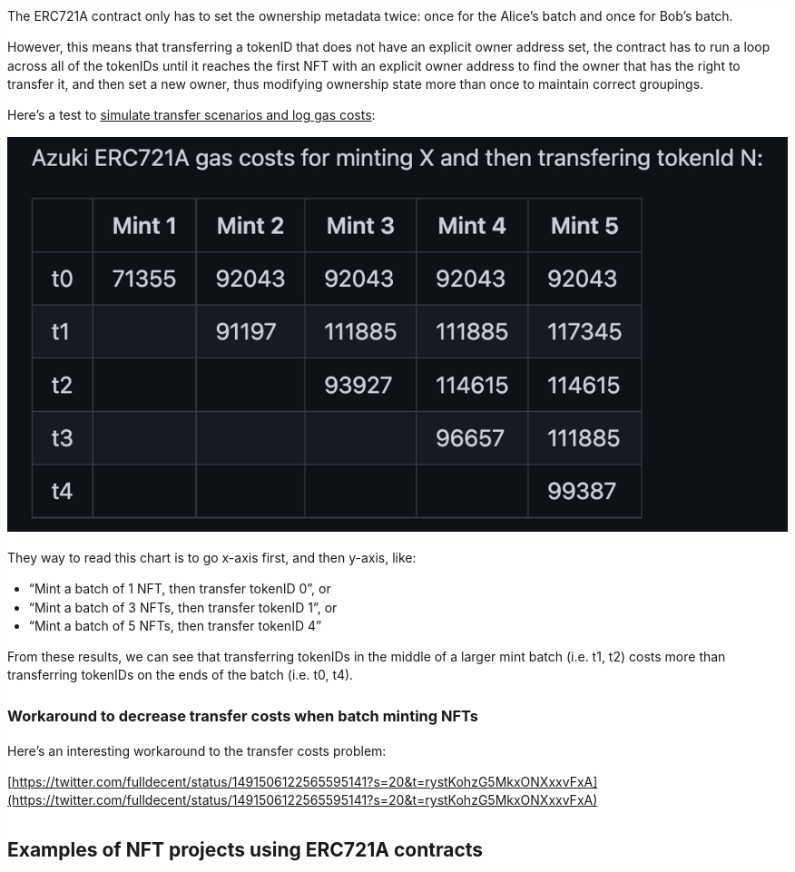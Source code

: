 The ERC721A contract only has to set the ownership metadata twice: once for the Alice’s batch and once for Bob’s batch.

However, this means that transferring a tokenID that does not have an explicit owner address set, the contract has to run a loop across all of the tokenIDs until it reaches the first NFT with an explicit owner address to find the owner that has the right to transfer it, and then set a new owner, thus modifying ownership state more than once to maintain correct groupings.

Here’s a test to [simulate transfer scenarios and log gas costs](https://github.com/thatguyintech/demo-erc721a/blob/main/test/gas-costs.js#L84-L97):

![Screen Shot 2022-03-09 at 12.15.08 AM.png](ERC721%20vs%20%20b8d5a/Screen_Shot_2022-03-09_at_12.15.08_AM.png)

They way to read this chart is to go x-axis first, and then y-axis, like:

- “Mint a batch of 1 NFT, then transfer tokenID 0”, or
- “Mint a batch of 3 NFTs, then transfer tokenID 1”, or
- “Mint a batch of 5 NFTs, then transfer tokenID 4”

From these results, we can see that transferring tokenIDs in the middle of a larger mint batch (i.e. t1, t2) costs more than transferring tokenIDs on the ends of the batch (i.e. t0, t4). 

### Workaround to decrease transfer costs when batch minting NFTs

Here’s an interesting workaround to the transfer costs problem:

[https://twitter.com/fulldecent/status/1491506122565595141?s=20&t=rystKohzG5MkxONXxxvFxA](https://twitter.com/fulldecent/status/1491506122565595141?s=20&t=rystKohzG5MkxONXxxvFxA)

## Examples of NFT projects using ERC721A contracts
